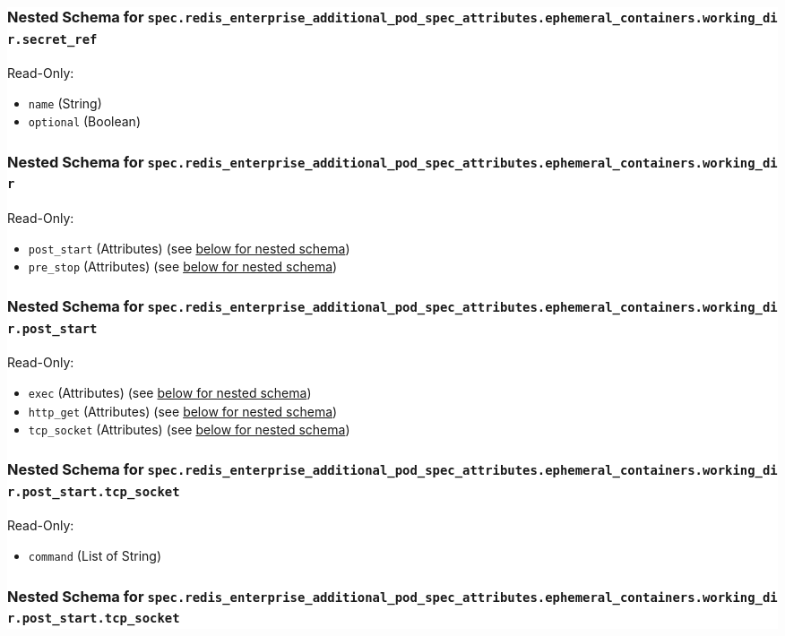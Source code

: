 
<a id="nestedatt--spec--redis_enterprise_additional_pod_spec_attributes--ephemeral_containers--working_dir--secret_ref"></a>
### Nested Schema for `spec.redis_enterprise_additional_pod_spec_attributes.ephemeral_containers.working_dir.secret_ref`

Read-Only:

- `name` (String)
- `optional` (Boolean)



<a id="nestedatt--spec--redis_enterprise_additional_pod_spec_attributes--ephemeral_containers--lifecycle"></a>
### Nested Schema for `spec.redis_enterprise_additional_pod_spec_attributes.ephemeral_containers.working_dir`

Read-Only:

- `post_start` (Attributes) (see [below for nested schema](#nestedatt--spec--redis_enterprise_additional_pod_spec_attributes--ephemeral_containers--working_dir--post_start))
- `pre_stop` (Attributes) (see [below for nested schema](#nestedatt--spec--redis_enterprise_additional_pod_spec_attributes--ephemeral_containers--working_dir--pre_stop))

<a id="nestedatt--spec--redis_enterprise_additional_pod_spec_attributes--ephemeral_containers--working_dir--post_start"></a>
### Nested Schema for `spec.redis_enterprise_additional_pod_spec_attributes.ephemeral_containers.working_dir.post_start`

Read-Only:

- `exec` (Attributes) (see [below for nested schema](#nestedatt--spec--redis_enterprise_additional_pod_spec_attributes--ephemeral_containers--working_dir--post_start--exec))
- `http_get` (Attributes) (see [below for nested schema](#nestedatt--spec--redis_enterprise_additional_pod_spec_attributes--ephemeral_containers--working_dir--post_start--http_get))
- `tcp_socket` (Attributes) (see [below for nested schema](#nestedatt--spec--redis_enterprise_additional_pod_spec_attributes--ephemeral_containers--working_dir--post_start--tcp_socket))

<a id="nestedatt--spec--redis_enterprise_additional_pod_spec_attributes--ephemeral_containers--working_dir--post_start--exec"></a>
### Nested Schema for `spec.redis_enterprise_additional_pod_spec_attributes.ephemeral_containers.working_dir.post_start.tcp_socket`

Read-Only:

- `command` (List of String)


<a id="nestedatt--spec--redis_enterprise_additional_pod_spec_attributes--ephemeral_containers--working_dir--post_start--http_get"></a>
### Nested Schema for `spec.redis_enterprise_additional_pod_spec_attributes.ephemeral_containers.working_dir.post_start.tcp_socket`
